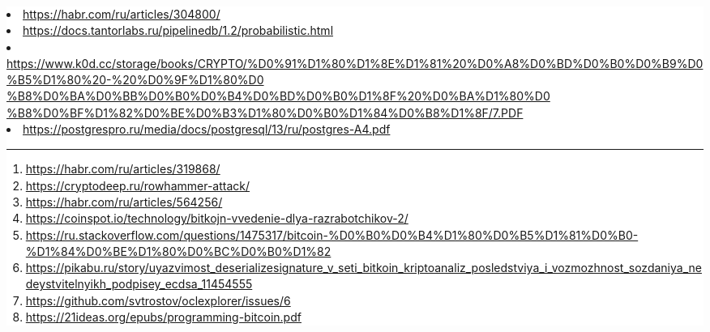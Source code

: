 
<li><a href="https://habr.com/ru/articles/304800/">https://habr.com/ru/articles/304800/</a></li>



<li><a href="https://docs.tantorlabs.ru/pipelinedb/1.2/probabilistic.html">https://docs.tantorlabs.ru/pipelinedb/1.2/probabilistic.html</a></li>



<li><a href="https://www.k0d.cc/storage/books/CRYPTO/%D0%91%D1%80%D1%8E%D1%81%20%D0%A8%D0%BD%D0%B0%D0%B9%D0%B5%D1%80%20-%20%D0%9F%D1%80%D0%B8%D0%BA%D0%BB%D0%B0%D0%B4%D0%BD%D0%B0%D1%8F%20%D0%BA%D1%80%D0%B8%D0%BF%D1%82%D0%BE%D0%B3%D1%80%D0%B0%D1%84%D0%B8%D1%8F/7.PDF">https://www.k0d.cc/storage/books/CRYPTO/%D0%91%D1%80%D1%8E%D1%81%20%D0%A8%D0%BD%D0%B0%D0%B9%D0%B5%D1%80%20-%20%D0%9F%D1%80%D0 %B8%D0%BA%D0%BB%D0%B0%D0%B4%D0%BD%D0%B0%D1%8F%20%D0%BA%D1%80%D0 %B8%D0%BF%D1%82%D0%BE%D0%B3%D1%80%D0%B0%D1%84%D0%B8%D1%8F/7.PDF</a></li>



<li><a href="https://postgrespro.ru/media/docs/postgresql/13/ru/postgres-A4.pdf">https://postgrespro.ru/media/docs/postgresql/13/ru/postgres-A4.pdf</a></li>
</ol>



<hr class="wp-block-separator has-alpha-channel-opacity"/>



<ol class="wp-block-list">
<li><a href="https://habr.com/ru/articles/319868/">https://habr.com/ru/articles/319868/</a></li>



<li><a href="https://cryptodeep.ru/rowhammer-attack/">https://cryptodeep.ru/rowhammer-attack/</a></li>



<li><a href="https://habr.com/ru/articles/564256/">https://habr.com/ru/articles/564256/</a></li>



<li><a href="https://coinspot.io/technology/bitkojn-vvedenie-dlya-razrabotchikov-2/">https://coinspot.io/technology/bitkojn-vvedenie-dlya-razrabotchikov-2/</a></li>



<li><a href="https://ru.stackoverflow.com/questions/1475317/bitcoin-%D0%B0%D0%B4%D1%80%D0%B5%D1%81%D0%B0-%D1%84%D0%BE%D1%80%D0%BC%D0%B0%D1%82">https://ru.stackoverflow.com/questions/1475317/bitcoin-%D0%B0%D0%B4%D1%80%D0%B5%D1%81%D0%B0-%D1%84%D0%BE%D1%80%D0%BC%D0%B0%D1%82</a></li>



<li><a href="https://pikabu.ru/story/uyazvimost_deserializesignature_v_seti_bitkoin_kriptoanaliz_posledstviya_i_vozmozhnost_sozdaniya_nedeystvitelnyikh_podpisey_ecdsa_11454555">https://pikabu.ru/story/uyazvimost_deserializesignature_v_seti_bitkoin_kriptoanaliz_posledstviya_i_vozmozhnost_sozdaniya_nedeystvitelnyikh_podpisey_ecdsa_11454555</a></li>



<li><a href="https://github.com/svtrostov/oclexplorer/issues/6">https://github.com/svtrostov/oclexplorer/issues/6</a></li>



<li><a href="https://21ideas.org/epubs/programming-bitcoin.pdf">https://21ideas.org/epubs/programming-bitcoin.pdf</a></li>
</ol>
